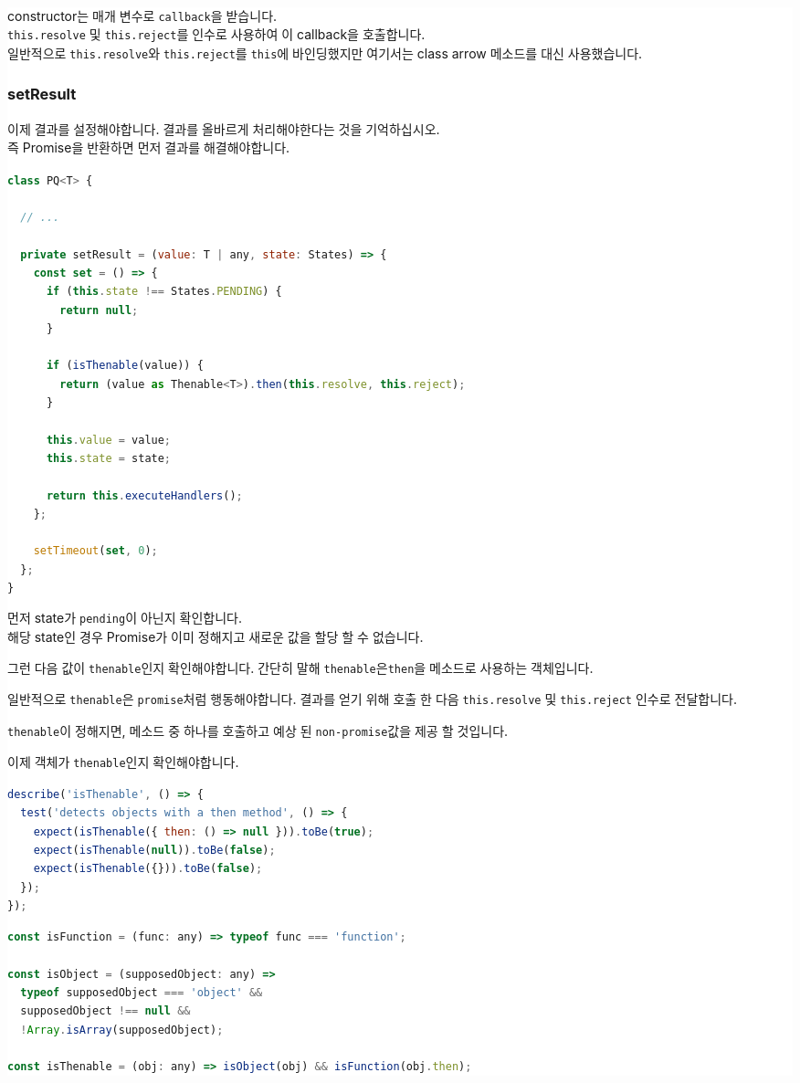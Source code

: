 constructor는 매개 변수로 `callback`을 받습니다.  
`this.resolve` 및 `this.reject`를 인수로 사용하여 이 callback을 호출합니다.  
일반적으로 `this.resolve`와 `this.reject`를 `this`에 바인딩했지만 여기서는 class arrow 메소드를 대신 사용했습니다.  

### setResult 
이제 결과를 설정해야합니다. 결과를 올바르게 처리해야한다는 것을 기억하십시오.   
즉 Promise을 반환하면 먼저 결과를 해결해야합니다.  

```javascript
class PQ<T> {

  // ...
  
  private setResult = (value: T | any, state: States) => {
    const set = () => {
      if (this.state !== States.PENDING) {
        return null;
      }

      if (isThenable(value)) {
        return (value as Thenable<T>).then(this.resolve, this.reject);
      }

      this.value = value;
      this.state = state;

      return this.executeHandlers();
    };

    setTimeout(set, 0);
  };
}
```   
먼저 state가 `pending`이 아닌지 확인합니다.  
해당 state인 경우 Promise가 이미 정해지고 새로운 값을 할당 할 수 없습니다.    

그런 다음 값이 `thenable`인지 확인해야합니다. 간단히 말해 `thenable`은`then`을 메소드로 사용하는 객체입니다.  

일반적으로 `thenable`은 `promise`처럼 행동해야합니다. 결과를 얻기 위해 호출 한 다음 `this.resolve` 및 `this.reject` 인수로 전달합니다.  

`thenable`이 정해지면, 메소드 중 하나를 호출하고 예상 된 `non-promise`값을 제공 할 것입니다.  

이제 객체가 `thenable`인지 확인해야합니다.  

```javascript
describe('isThenable', () => {
  test('detects objects with a then method', () => {
    expect(isThenable({ then: () => null })).toBe(true);
    expect(isThenable(null)).toBe(false);
    expect(isThenable({})).toBe(false);
  });
});
``` 

```javascript
const isFunction = (func: any) => typeof func === 'function';

const isObject = (supposedObject: any) =>
  typeof supposedObject === 'object' &&
  supposedObject !== null &&
  !Array.isArray(supposedObject);

const isThenable = (obj: any) => isObject(obj) && isFunction(obj.then);
```
